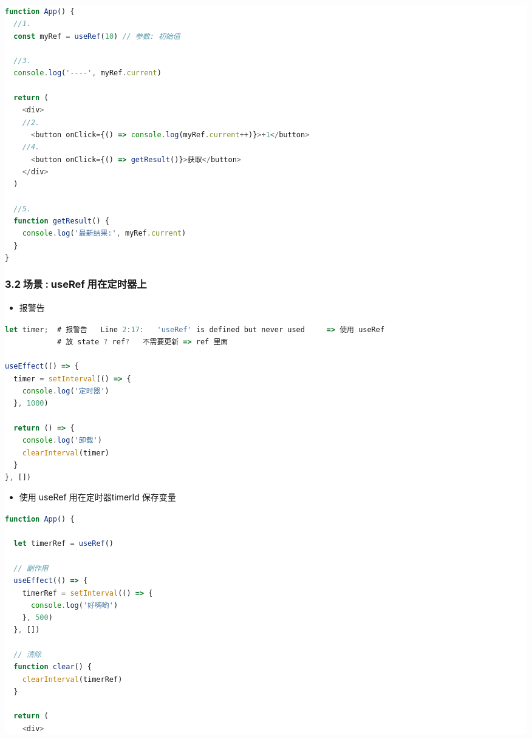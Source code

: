 ```js
function App() {
  //1.
  const myRef = useRef(10) // 参数: 初始值

  //3.
  console.log('----', myRef.current)

  return (
    <div>
    //2.
      <button onClick={() => console.log(myRef.current++)}>+1</button>
    //4.
      <button onClick={() => getResult()}>获取</button>
    </div>
  )

  //5. 
  function getResult() {
    console.log('最新结果:', myRef.current)
  }
}
```



### 3.2  场景 : useRef 用在定时器上

- 报警告

````js
let timer;  # 报警告   Line 2:17:   'useRef' is defined but never used     => 使用 useRef
            # 放 state ? ref?   不需要更新 => ref 里面

useEffect(() => {
  timer = setInterval(() => {
    console.log('定时器')
  }, 1000)

  return () => {
    console.log('卸载')
    clearInterval(timer)
  }
}, [])
````

- 使用 useRef 用在定时器timerId 保存变量

```js
function App() {
  
  let timerRef = useRef()

  // 副作用
  useEffect(() => {
    timerRef = setInterval(() => {
      console.log('好嗨哟')
    }, 500)
  }, [])

  // 清除
  function clear() {
    clearInterval(timerRef)
  }

  return (
    <div>
```